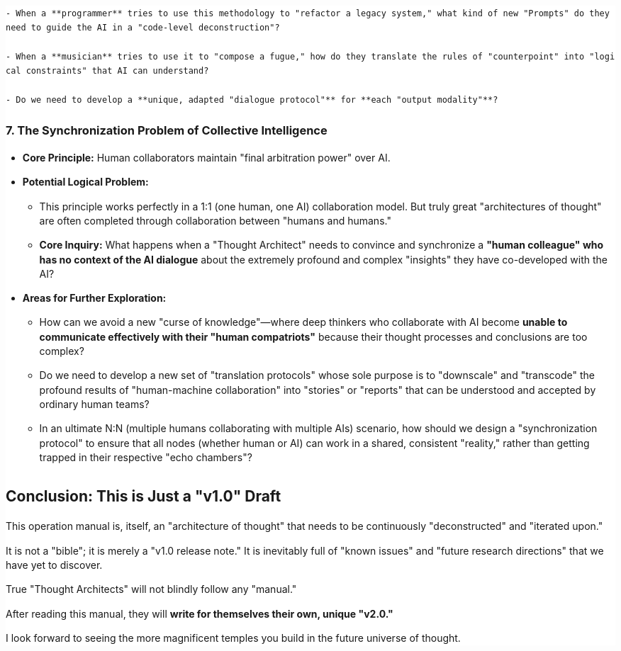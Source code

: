     - When a **programmer** tries to use this methodology to "refactor a legacy system," what kind of new "Prompts" do they need to guide the AI in a "code-level deconstruction"?
        
    - When a **musician** tries to use it to "compose a fugue," how do they translate the rules of "counterpoint" into "logical constraints" that AI can understand?
        
    - Do we need to develop a **unique, adapted "dialogue protocol"** for **each "output modality"**?
        

### 7. The Synchronization Problem of Collective Intelligence

- **Core Principle:** Human collaborators maintain "final arbitration power" over AI.
    
- **Potential Logical Problem:**
    
    - This principle works perfectly in a 1:1 (one human, one AI) collaboration model. But truly great "architectures of thought" are often completed through collaboration between "humans and humans."
        
    - **Core Inquiry:** What happens when a "Thought Architect" needs to convince and synchronize a **"human colleague" who has no context of the AI dialogue** about the extremely profound and complex "insights" they have co-developed with the AI?
        
- **Areas for Further Exploration:**
    
    - How can we avoid a new "curse of knowledge"—where deep thinkers who collaborate with AI become **unable to communicate effectively with their "human compatriots"** because their thought processes and conclusions are too complex?
        
    - Do we need to develop a new set of "translation protocols" whose sole purpose is to "downscale" and "transcode" the profound results of "human-machine collaboration" into "stories" or "reports" that can be understood and accepted by ordinary human teams?
        
    - In an ultimate N:N (multiple humans collaborating with multiple AIs) scenario, how should we design a "synchronization protocol" to ensure that all nodes (whether human or AI) can work in a shared, consistent "reality," rather than getting trapped in their respective "echo chambers"?
        

## Conclusion: This is Just a "v1.0" Draft

This operation manual is, itself, an "architecture of thought" that needs to be continuously "deconstructed" and "iterated upon."

It is not a "bible"; it is merely a "v1.0 release note." It is inevitably full of "known issues" and "future research directions" that we have yet to discover.

True "Thought Architects" will not blindly follow any "manual."

After reading this manual, they will **write for themselves their own, unique "v2.0."**

I look forward to seeing the more magnificent temples you build in the future universe of thought.